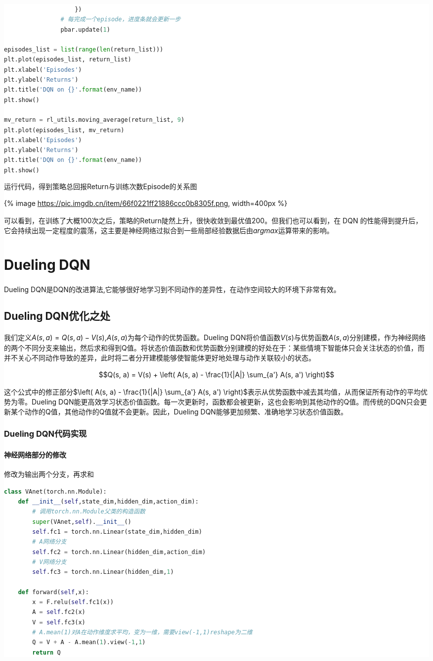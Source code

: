 ```py
                    })
                # 每完成一个episode，进度条就会更新一步
                pbar.update(1)

episodes_list = list(range(len(return_list)))
plt.plot(episodes_list, return_list)
plt.xlabel('Episodes')
plt.ylabel('Returns')
plt.title('DQN on {}'.format(env_name))
plt.show()

mv_return = rl_utils.moving_average(return_list, 9)
plt.plot(episodes_list, mv_return)
plt.xlabel('Episodes')
plt.ylabel('Returns')
plt.title('DQN on {}'.format(env_name))
plt.show()
```

运行代码，得到策略总回报Return与训练次数Episode的关系图

{% image https://pic.imgdb.cn/item/66f0221ff21886ccc0b8305f.png, width=400px %}

可以看到，在训练了大概100次之后，策略的Return陡然上升，很快收敛到最优值200。但我们也可以看到，在 DQN 的性能得到提升后，它会持续出现一定程度的震荡，这主要是神经网络过拟合到一些局部经验数据后由$argmax$运算带来的影响。

# Dueling DQN

Dueling DQN是DQN的改进算法,它能够很好地学习到不同动作的差异性，在动作空间较大的环境下非常有效。

## Dueling DQN优化之处

我们定义$A(s,a)=Q(s,a)-V(s)$,$A(s,a)$为每个动作的优势函数。Dueling DQN将价值函数$V(s)$与优势函数$A(s,a)$分别建模，作为神经网络的两个不同分支来输出，然后求和得到Q值。将状态价值函数和优势函数分别建模的好处在于：某些情境下智能体只会关注状态的价值，而并不关心不同动作导致的差异，此时将二者分开建模能够使智能体更好地处理与动作关联较小的状态。

$$Q(s, a) = V(s) + \left( A(s, a) - \frac{1}{|A|} \sum_{a'} A(s, a') \right)$$

这个公式中的修正部分$\left( A(s, a) - \frac{1}{|A|} \sum_{a'} A(s, a') \right)$表示从优势函数中减去其均值，从而保证所有动作的平均优势为零。Dueling DQN能更高效学习状态价值函数。每一次更新时，函数都会被更新，这也会影响到其他动作的Q值。而传统的DQN只会更新某个动作的Q值，其他动作的Q值就不会更新。因此，Dueling DQN能够更加频繁、准确地学习状态价值函数。

### Dueling DQN代码实现

#### 神经网络部分的修改

修改为输出两个分支，再求和
```py
class VAnet(torch.nn.Module):
    def __init__(self,state_dim,hidden_dim,action_dim):
        # 调用torch.nn.Module父类的构造函数
        super(VAnet,self).__init__()
        self.fc1 = torch.nn.Linear(state_dim,hidden_dim)
        # A网络分支
        self.fc2 = torch.nn.Linear(hidden_dim,action_dim)
        # V网络分支
        self.fc3 = torch.nn.Linear(hidden_dim,1)

    def forward(self,x):
        x = F.relu(self.fc1(x))
        A = self.fc2(x)
        V = self.fc3(x)
        # A.mean(1)对A在动作维度求平均，变为一维，需要view(-1,1)reshape为二维
        Q = V + A - A.mean(1).view(-1,1)
        return Q
```